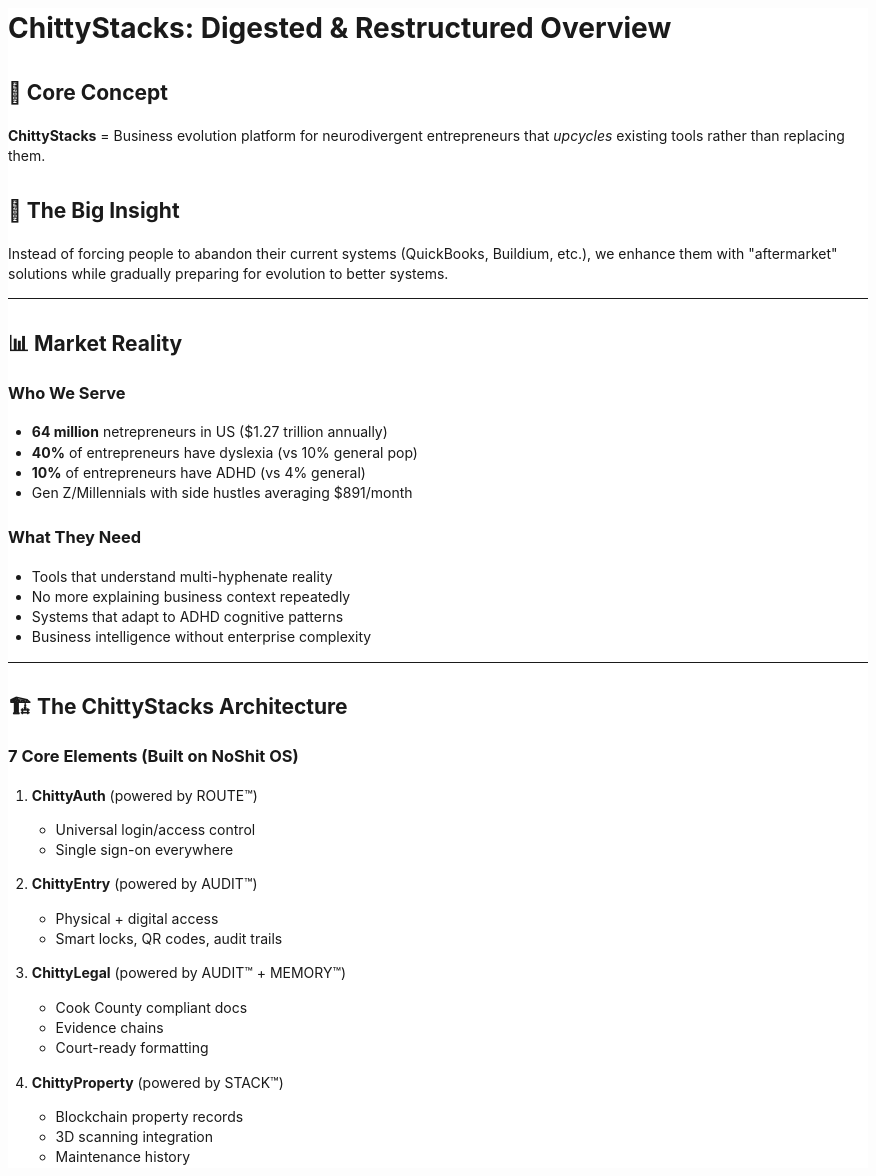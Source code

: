# ChittyStacks: Digested & Restructured Overview

## 🎯 Core Concept
**ChittyStacks** = Business evolution platform for neurodivergent entrepreneurs that *upcycles* existing tools rather than replacing them.

## 🧠 The Big Insight
Instead of forcing people to abandon their current systems (QuickBooks, Buildium, etc.), we enhance them with "aftermarket" solutions while gradually preparing for evolution to better systems.

---

## 📊 Market Reality

### Who We Serve
- **64 million** netrepreneurs in US ($1.27 trillion annually)
- **40%** of entrepreneurs have dyslexia (vs 10% general pop)
- **10%** of entrepreneurs have ADHD (vs 4% general)
- Gen Z/Millennials with side hustles averaging $891/month

### What They Need
- Tools that understand multi-hyphenate reality
- No more explaining business context repeatedly
- Systems that adapt to ADHD cognitive patterns
- Business intelligence without enterprise complexity

---

## 🏗️ The ChittyStacks Architecture

### 7 Core Elements (Built on NoShit OS)

1. **ChittyAuth** (powered by ROUTE™)
   - Universal login/access control
   - Single sign-on everywhere

2. **ChittyEntry** (powered by AUDIT™)
   - Physical + digital access
   - Smart locks, QR codes, audit trails

3. **ChittyLegal** (powered by AUDIT™ + MEMORY™)
   - Cook County compliant docs
   - Evidence chains
   - Court-ready formatting

4. **ChittyProperty** (powered by STACK™)
   - Blockchain property records
   - 3D scanning integration
   - Maintenance history
